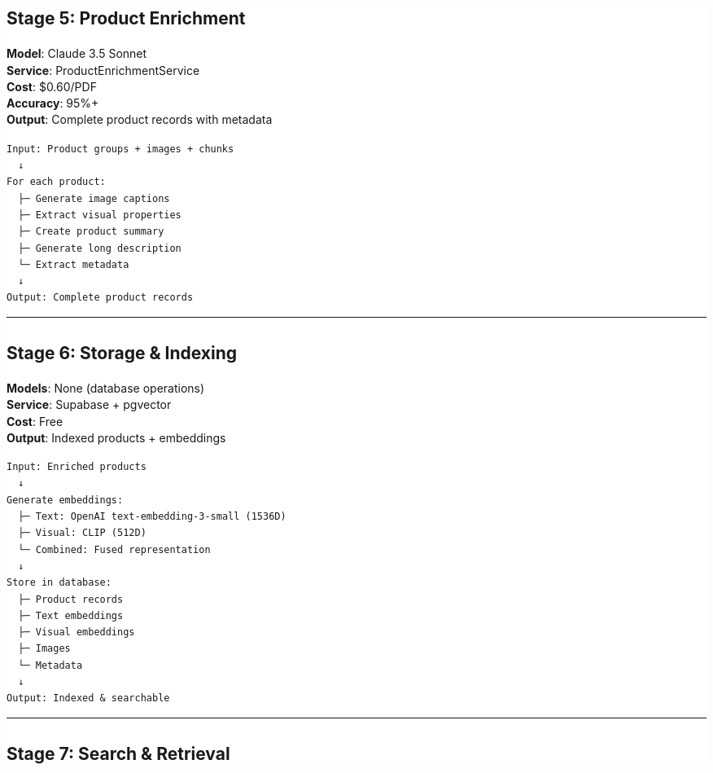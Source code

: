 
## Stage 5: Product Enrichment

**Model**: Claude 3.5 Sonnet  
**Service**: ProductEnrichmentService  
**Cost**: $0.60/PDF  
**Accuracy**: 95%+  
**Output**: Complete product records with metadata

```
Input: Product groups + images + chunks
  ↓
For each product:
  ├─ Generate image captions
  ├─ Extract visual properties
  ├─ Create product summary
  ├─ Generate long description
  └─ Extract metadata
  ↓
Output: Complete product records
```

---

## Stage 6: Storage & Indexing

**Models**: None (database operations)  
**Service**: Supabase + pgvector  
**Cost**: Free  
**Output**: Indexed products + embeddings

```
Input: Enriched products
  ↓
Generate embeddings:
  ├─ Text: OpenAI text-embedding-3-small (1536D)
  ├─ Visual: CLIP (512D)
  └─ Combined: Fused representation
  ↓
Store in database:
  ├─ Product records
  ├─ Text embeddings
  ├─ Visual embeddings
  ├─ Images
  └─ Metadata
  ↓
Output: Indexed & searchable
```

---

## Stage 7: Search & Retrieval
